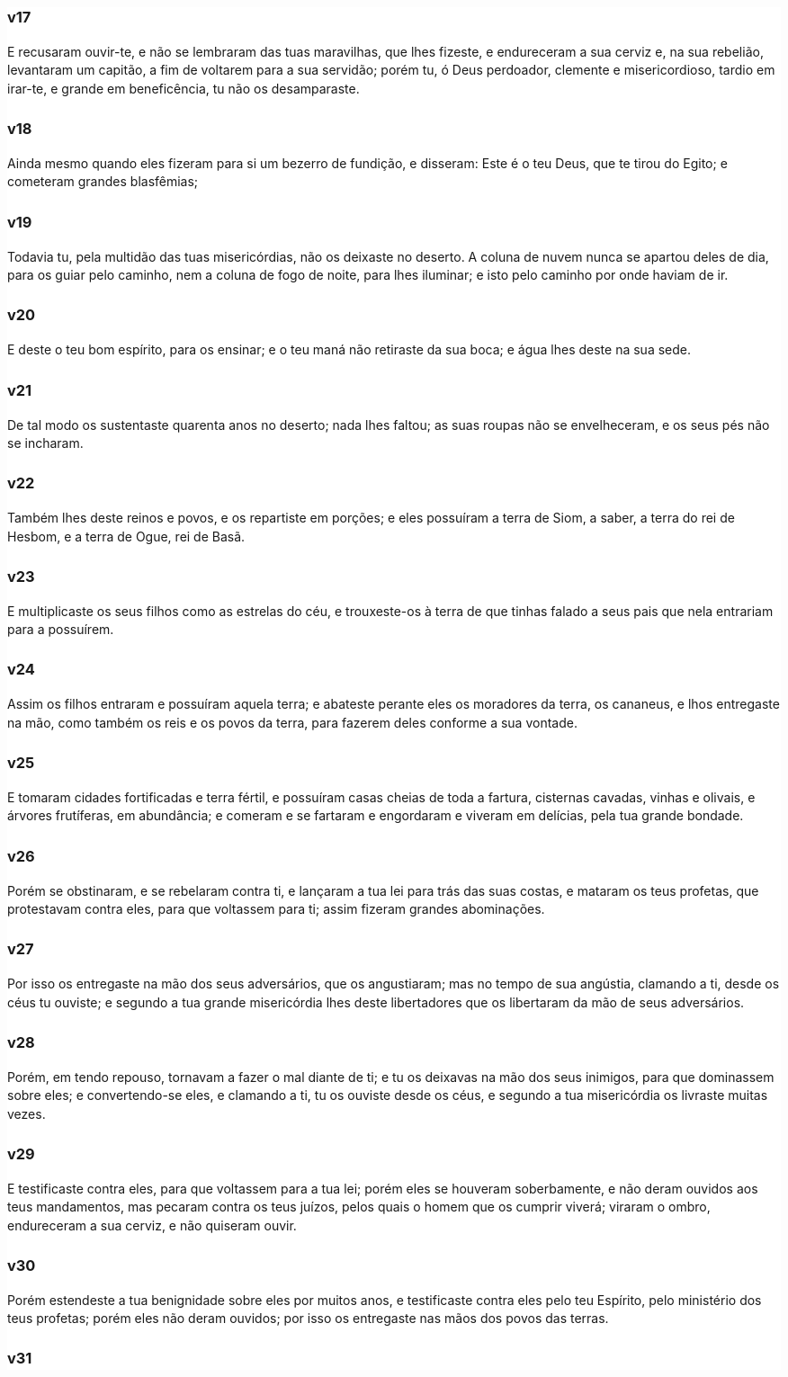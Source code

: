 ### v17
 E recusaram ouvir-te, e não se lembraram das tuas maravilhas, que lhes fizeste, e endureceram a sua cerviz e, na sua rebelião, levantaram um capitão, a fim de voltarem para a sua servidão; porém tu, ó Deus perdoador, clemente e misericordioso, tardio em irar-te, e grande em beneficência, tu não os desamparaste.
### v18
 Ainda mesmo quando eles fizeram para si um bezerro de fundição, e disseram: Este é o teu Deus, que te tirou do Egito; e cometeram grandes blasfêmias;
### v19
 Todavia tu, pela multidão das tuas misericórdias, não os deixaste no deserto. A coluna de nuvem nunca se apartou deles de dia, para os guiar pelo caminho, nem a coluna de fogo de noite, para lhes iluminar; e isto pelo caminho por onde haviam de ir.
### v20
 E deste o teu bom espírito, para os ensinar; e o teu maná não retiraste da sua boca; e água lhes deste na sua sede.
### v21
 De tal modo os sustentaste quarenta anos no deserto; nada lhes faltou; as suas roupas não se envelheceram, e os seus pés não se incharam.
### v22
 Também lhes deste reinos e povos, e os repartiste em porções; e eles possuíram a terra de Siom, a saber, a terra do rei de Hesbom, e a terra de Ogue, rei de Basã.
### v23
 E multiplicaste os seus filhos como as estrelas do céu, e trouxeste-os à terra de que tinhas falado a seus pais que nela entrariam para a possuírem.
### v24
 Assim os filhos entraram e possuíram aquela terra; e abateste perante eles os moradores da terra, os cananeus, e lhos entregaste na mão, como também os reis e os povos da terra, para fazerem deles conforme a sua vontade.
### v25
 E tomaram cidades fortificadas e terra fértil, e possuíram casas cheias de toda a fartura, cisternas cavadas, vinhas e olivais, e árvores frutíferas, em abundância; e comeram e se fartaram e engordaram e viveram em delícias, pela tua grande bondade.
### v26
 Porém se obstinaram, e se rebelaram contra ti, e lançaram a tua lei para trás das suas costas, e mataram os teus profetas, que protestavam contra eles, para que voltassem para ti; assim fizeram grandes abominações.
### v27
 Por isso os entregaste na mão dos seus adversários, que os angustiaram; mas no tempo de sua angústia, clamando a ti, desde os céus tu ouviste; e segundo a tua grande misericórdia lhes deste libertadores que os libertaram da mão de seus adversários.
### v28
 Porém, em tendo repouso, tornavam a fazer o mal diante de ti; e tu os deixavas na mão dos seus inimigos, para que dominassem sobre eles; e convertendo-se eles, e clamando a ti, tu os ouviste desde os céus, e segundo a tua misericórdia os livraste muitas vezes.
### v29
 E testificaste contra eles, para que voltassem para a tua lei; porém eles se houveram soberbamente, e não deram ouvidos aos teus mandamentos, mas pecaram contra os teus juízos, pelos quais o homem que os cumprir viverá; viraram o ombro, endureceram a sua cerviz, e não quiseram ouvir.
### v30
 Porém estendeste a tua benignidade sobre eles por muitos anos, e testificaste contra eles pelo teu Espírito, pelo ministério dos teus profetas; porém eles não deram ouvidos; por isso os entregaste nas mãos dos povos das terras.
### v31